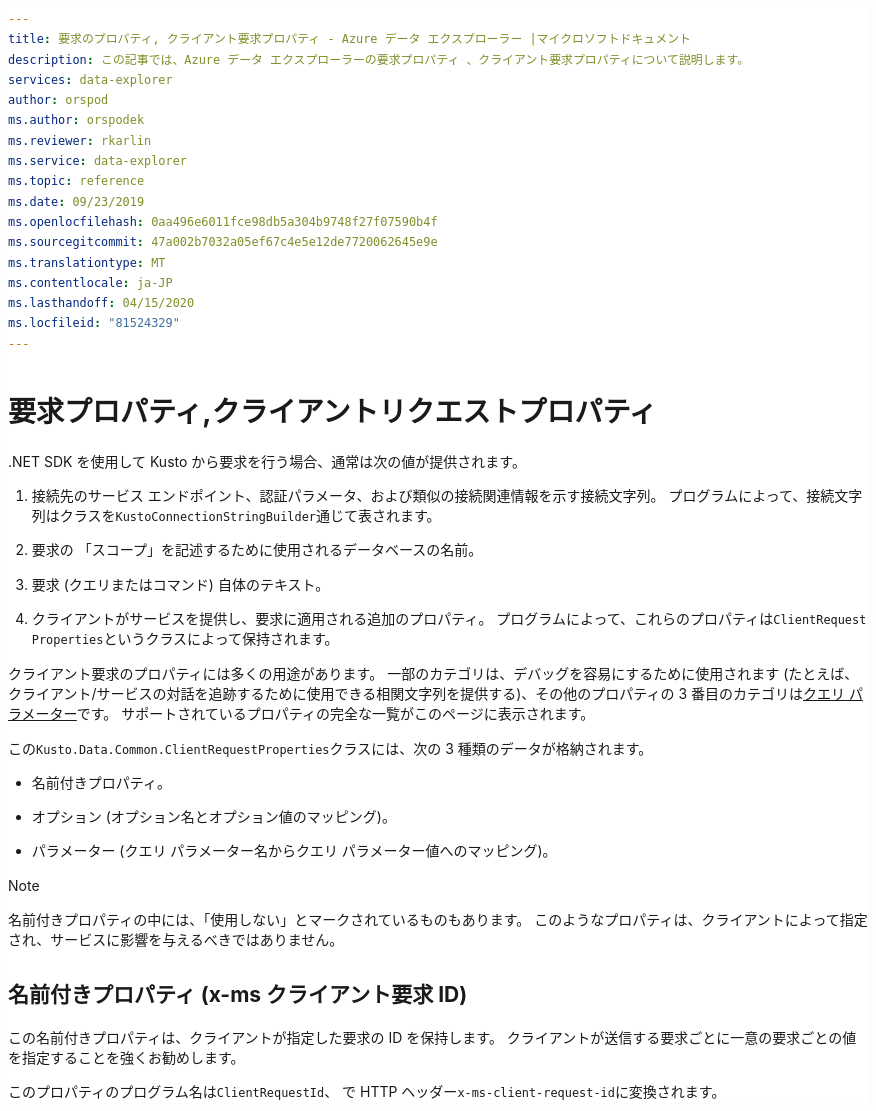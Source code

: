 ```yaml
---
title: 要求のプロパティ, クライアント要求プロパティ - Azure データ エクスプローラー |マイクロソフトドキュメント
description: この記事では、Azure データ エクスプローラーの要求プロパティ 、クライアント要求プロパティについて説明します。
services: data-explorer
author: orspod
ms.author: orspodek
ms.reviewer: rkarlin
ms.service: data-explorer
ms.topic: reference
ms.date: 09/23/2019
ms.openlocfilehash: 0aa496e6011fce98db5a304b9748f27f07590b4f
ms.sourcegitcommit: 47a002b7032a05ef67c4e5e12de7720062645e9e
ms.translationtype: MT
ms.contentlocale: ja-JP
ms.lasthandoff: 04/15/2020
ms.locfileid: "81524329"
---
```

# <a name="request-properties-clientrequestproperties"></a>要求プロパティ,クライアントリクエストプロパティ

.NET SDK を使用して Kusto から要求を行う場合、通常は次の値が提供されます。

1. 接続先のサービス エンドポイント、認証パラメータ、および類似の接続関連情報を示す接続文字列。 プログラムによって、接続文字列はクラスを`KustoConnectionStringBuilder`通じて表されます。

2. 要求の 「スコープ」を記述するために使用されるデータベースの名前。

3. 要求 (クエリまたはコマンド) 自体のテキスト。

4. クライアントがサービスを提供し、要求に適用される追加のプロパティ。 プログラムによって、これらのプロパティは`ClientRequestProperties`というクラスによって保持されます。

クライアント要求のプロパティには多くの用途があります。 一部のカテゴリは、デバッグを容易にするために使用されます (たとえば、クライアント/サービスの対話を追跡するために使用できる相関文字列を提供する)、その他のプロパティの 3 番目のカテゴリは[クエリ パラメーター](../../query/queryparametersstatement.md)です。 サポートされているプロパティの完全な一覧がこのページに表示されます。

この`Kusto.Data.Common.ClientRequestProperties`クラスには、次の 3 種類のデータが格納されます。

* 名前付きプロパティ。

* オプション (オプション名とオプション値のマッピング)。

* パラメーター (クエリ パラメーター名からクエリ パラメーター値へのマッピング)。

> [!NOTE]
> 名前付きプロパティの中には、「使用しない」とマークされているものもあります。 このようなプロパティは、クライアントによって指定され、サービスに影響を与えるべきではありません。

## <a name="the-clientrequestid-x-ms-client-request-id-named-property"></a>名前付きプロパティ (x-ms クライアント要求 ID)

この名前付きプロパティは、クライアントが指定した要求の ID を保持します。 クライアントが送信する要求ごとに一意の要求ごとの値を指定することを強くお勧めします。

このプロパティのプログラム名は`ClientRequestId`、 で HTTP ヘッダー`x-ms-client-request-id`に変換されます。
